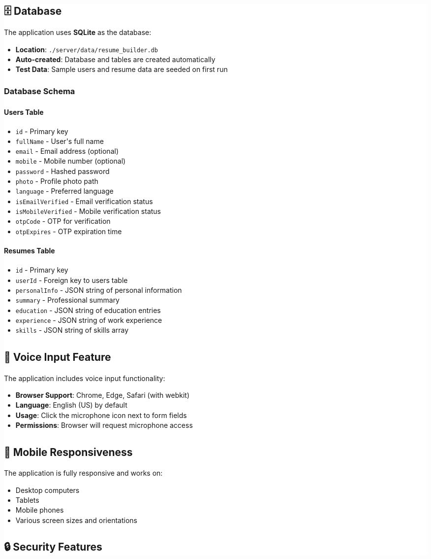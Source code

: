 ## 🗄️ Database

The application uses **SQLite** as the database:

- **Location**: `./server/data/resume_builder.db`
- **Auto-created**: Database and tables are created automatically
- **Test Data**: Sample users and resume data are seeded on first run

### Database Schema

#### Users Table
- `id` - Primary key
- `fullName` - User's full name
- `email` - Email address (optional)
- `mobile` - Mobile number (optional)
- `password` - Hashed password
- `photo` - Profile photo path
- `language` - Preferred language
- `isEmailVerified` - Email verification status
- `isMobileVerified` - Mobile verification status
- `otpCode` - OTP for verification
- `otpExpires` - OTP expiration time

#### Resumes Table
- `id` - Primary key
- `userId` - Foreign key to users table
- `personalInfo` - JSON string of personal information
- `summary` - Professional summary
- `education` - JSON string of education entries
- `experience` - JSON string of work experience
- `skills` - JSON string of skills array

## 🎤 Voice Input Feature

The application includes voice input functionality:

- **Browser Support**: Chrome, Edge, Safari (with webkit)
- **Language**: English (US) by default
- **Usage**: Click the microphone icon next to form fields
- **Permissions**: Browser will request microphone access

## 📱 Mobile Responsiveness

The application is fully responsive and works on:
- Desktop computers
- Tablets
- Mobile phones
- Various screen sizes and orientations

## 🔒 Security Features
